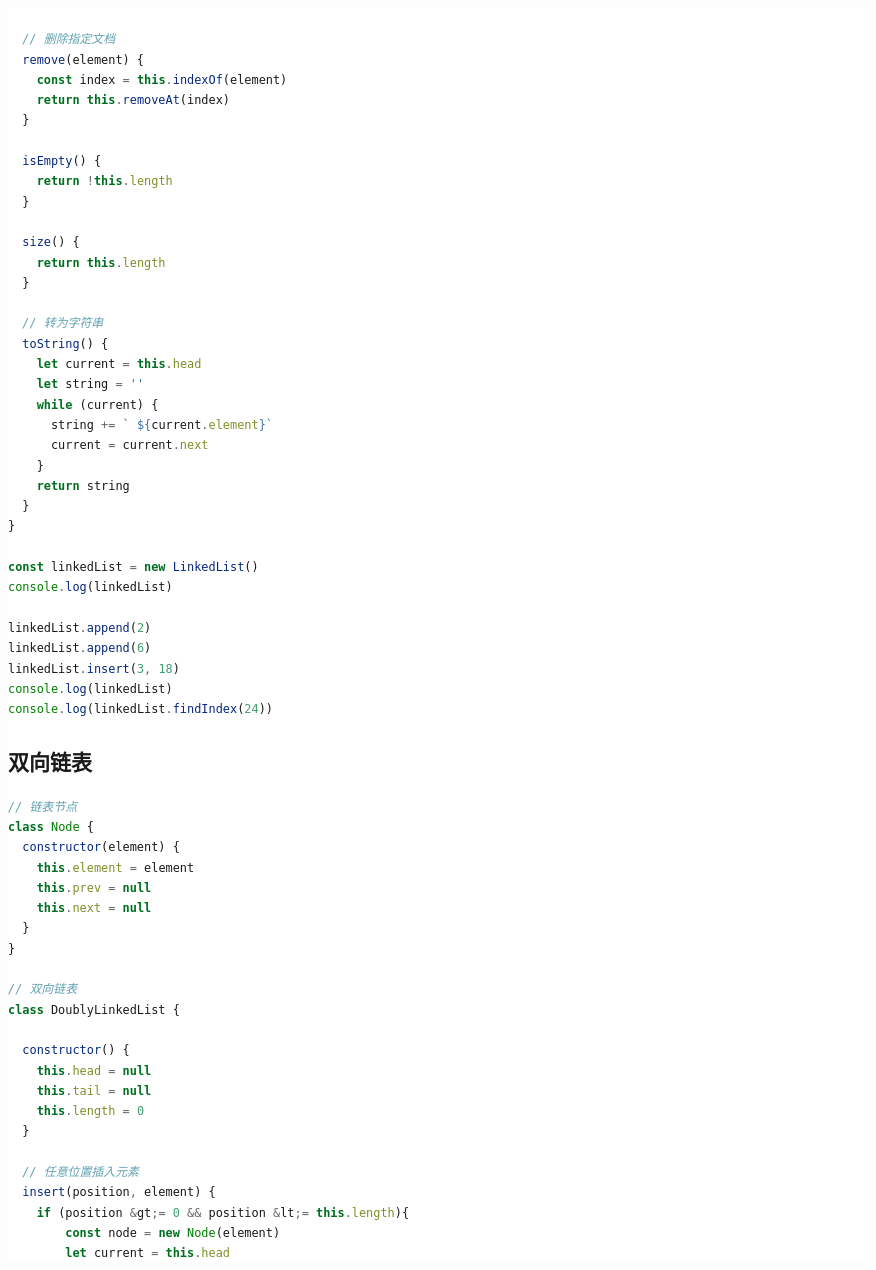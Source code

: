   ```js

    // 删除指定文档
    remove(element) {
      const index = this.indexOf(element)
      return this.removeAt(index)
    }

    isEmpty() {
      return !this.length
    }

    size() {
      return this.length
    }

    // 转为字符串
    toString() {
      let current = this.head
      let string = ''
      while (current) {
        string += ` ${current.element}`
        current = current.next
      }
      return string
    }
  }

  const linkedList = new LinkedList()
  console.log(linkedList)

  linkedList.append(2)
  linkedList.append(6)
  linkedList.insert(3, 18)
  console.log(linkedList)
  console.log(linkedList.findIndex(24))
  ```


## 双向链表
  ```js
  // 链表节点
  class Node {
    constructor(element) {
      this.element = element
      this.prev = null
      this.next = null
    }
  }

  // 双向链表
  class DoublyLinkedList {

    constructor() {
      this.head = null
      this.tail = null
      this.length = 0
    }

    // 任意位置插入元素
    insert(position, element) {
      if (position &gt;= 0 && position &lt;= this.length){
          const node = new Node(element)
          let current = this.head
  ```